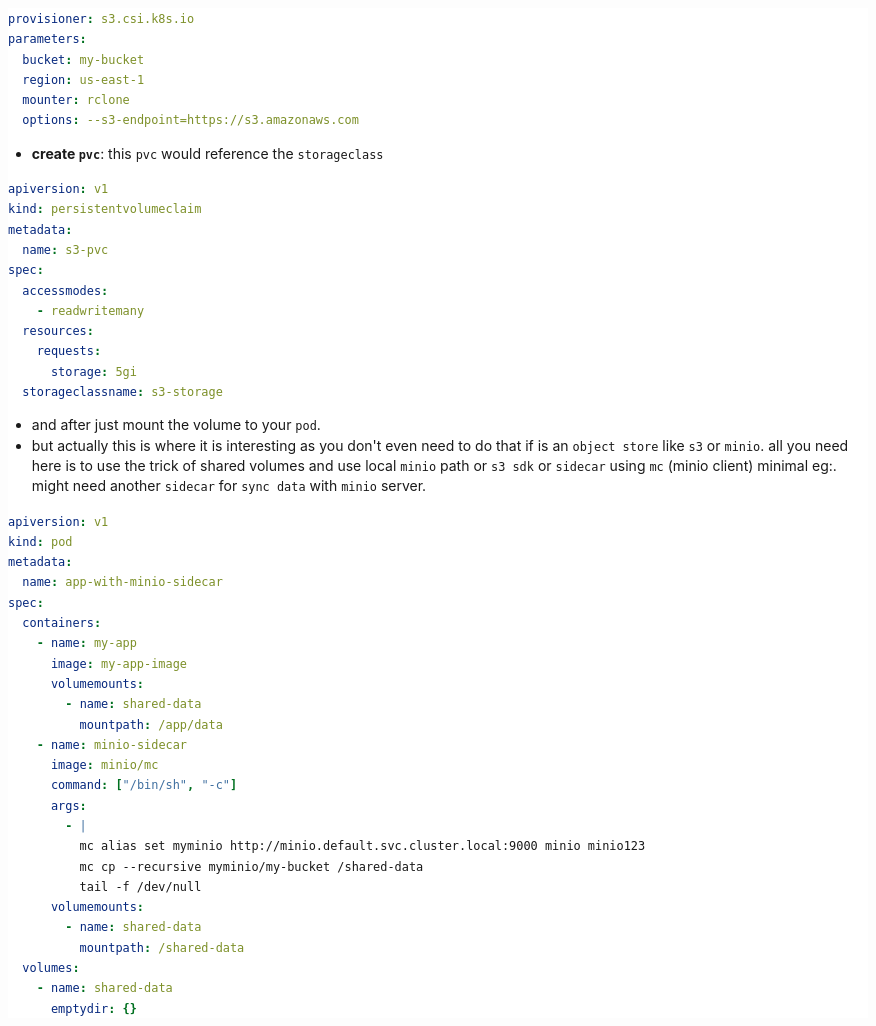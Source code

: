 ```yaml
provisioner: s3.csi.k8s.io
parameters:
  bucket: my-bucket
  region: us-east-1
  mounter: rclone
  options: --s3-endpoint=https://s3.amazonaws.com
```
- **create `pvc`**: this `pvc` would reference the `storageclass`
```yaml
apiversion: v1
kind: persistentvolumeclaim
metadata:
  name: s3-pvc
spec:
  accessmodes:
    - readwritemany
  resources:
    requests:
      storage: 5gi
  storageclassname: s3-storage
```
- and after just mount the volume to your `pod`.
- but actually this is where it is interesting as you don't even need to do that if is an `object store` like `s3` or `minio`.
  all you need here is to use the trick of shared volumes and use local `minio` path or `s3 sdk` or `sidecar` using `mc` (minio client)
minimal eg:. might need another `sidecar` for `sync data` with `minio` server.
```yaml
apiversion: v1
kind: pod
metadata:
  name: app-with-minio-sidecar
spec:
  containers:
    - name: my-app
      image: my-app-image
      volumemounts:
        - name: shared-data
          mountpath: /app/data
    - name: minio-sidecar
      image: minio/mc
      command: ["/bin/sh", "-c"]
      args:
        - |
          mc alias set myminio http://minio.default.svc.cluster.local:9000 minio minio123
          mc cp --recursive myminio/my-bucket /shared-data
          tail -f /dev/null
      volumemounts:
        - name: shared-data
          mountpath: /shared-data
  volumes:
    - name: shared-data
      emptydir: {}
```
